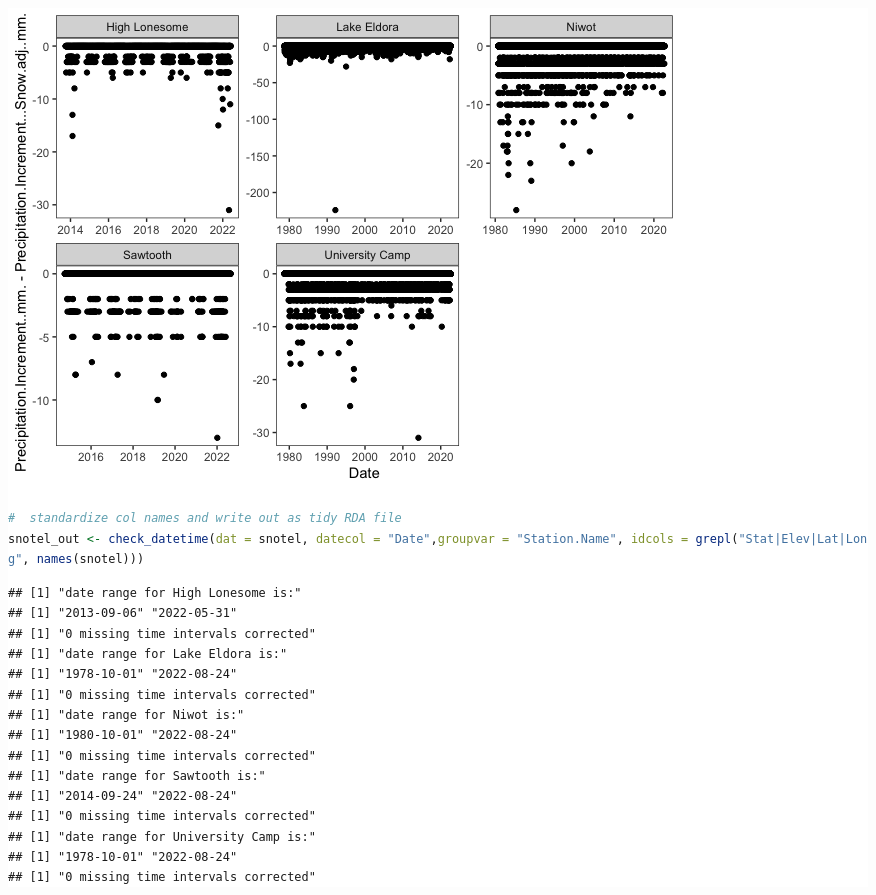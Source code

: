 ![](prepare_climate_data_files/figure-gfm/unnamed-chunk-11-1.png)

``` r
#  standardize col names and write out as tidy RDA file
snotel_out <- check_datetime(dat = snotel, datecol = "Date",groupvar = "Station.Name", idcols = grepl("Stat|Elev|Lat|Long", names(snotel)))
```

    ## [1] "date range for High Lonesome is:"
    ## [1] "2013-09-06" "2022-05-31"
    ## [1] "0 missing time intervals corrected"
    ## [1] "date range for Lake Eldora is:"
    ## [1] "1978-10-01" "2022-08-24"
    ## [1] "0 missing time intervals corrected"
    ## [1] "date range for Niwot is:"
    ## [1] "1980-10-01" "2022-08-24"
    ## [1] "0 missing time intervals corrected"
    ## [1] "date range for Sawtooth is:"
    ## [1] "2014-09-24" "2022-08-24"
    ## [1] "0 missing time intervals corrected"
    ## [1] "date range for University Camp is:"
    ## [1] "1978-10-01" "2022-08-24"
    ## [1] "0 missing time intervals corrected"
